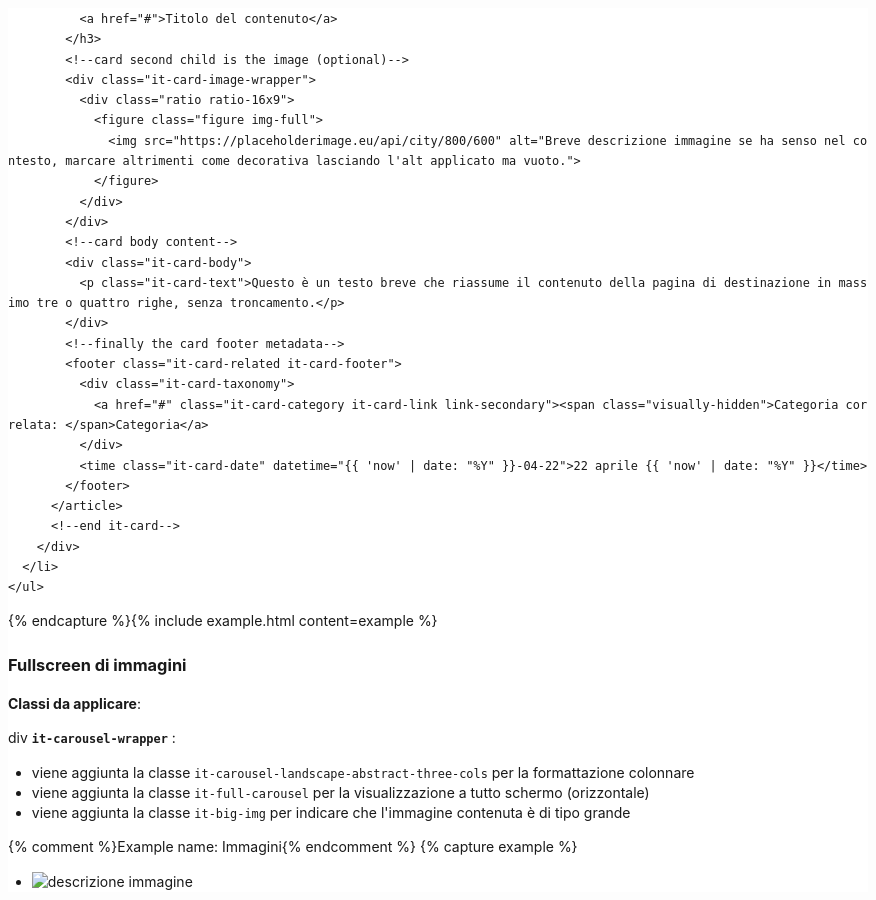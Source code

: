               <a href="#">Titolo del contenuto</a>
            </h3>
            <!--card second child is the image (optional)-->
            <div class="it-card-image-wrapper">
              <div class="ratio ratio-16x9">
                <figure class="figure img-full">
                  <img src="https://placeholderimage.eu/api/city/800/600" alt="Breve descrizione immagine se ha senso nel contesto, marcare altrimenti come decorativa lasciando l'alt applicato ma vuoto.">
                </figure>
              </div>
            </div>
            <!--card body content-->
            <div class="it-card-body">
              <p class="it-card-text">Questo è un testo breve che riassume il contenuto della pagina di destinazione in massimo tre o quattro righe, senza troncamento.</p>
            </div>
            <!--finally the card footer metadata-->
            <footer class="it-card-related it-card-footer">
              <div class="it-card-taxonomy">
                <a href="#" class="it-card-category it-card-link link-secondary"><span class="visually-hidden">Categoria correlata: </span>Categoria</a>
              </div>
              <time class="it-card-date" datetime="{{ 'now' | date: "%Y" }}-04-22">22 aprile {{ 'now' | date: "%Y" }}</time>
            </footer>
          </article>
          <!--end it-card-->
        </div>
      </li>
    </ul>
  </div>
</div>
{% endcapture %}{% include example.html content=example %}



### Fullscreen di immagini

**Classi da applicare**:

div **`it-carousel-wrapper`** :

- viene aggiunta la classe `it-carousel-landscape-abstract-three-cols` per la formattazione colonnare
- viene aggiunta la classe `it-full-carousel` per la visualizzazione a tutto schermo (orizzontale)
- viene aggiunta la classe `it-big-img` per indicare che l'immagine contenuta è di tipo grande

{% comment %}Example name: Immagini{% endcomment %}
{% capture example %}

<div class="it-carousel-wrapper it-carousel-landscape-abstract-three-cols it-full-carousel it-big-img splide" data-bs-carousel-splide>
  <div class="splide__track">
    <ul class="splide__list">
      <li class="splide__slide">
        <div class="it-single-slide-wrapper">
          <div class="card-wrapper">
            <div class="card card-img no-after">
              <div class="img-responsive-wrapper">
                <div class="img-responsive">
                  <div class="img-wrapper"><img src="https://placehold.co/480x360/ebebeb/808080/?text=Immagine1" title="titolo immagine" alt="descrizione immagine"></div>
                </div>
              </div>
            </div>
          </div>
        </div>